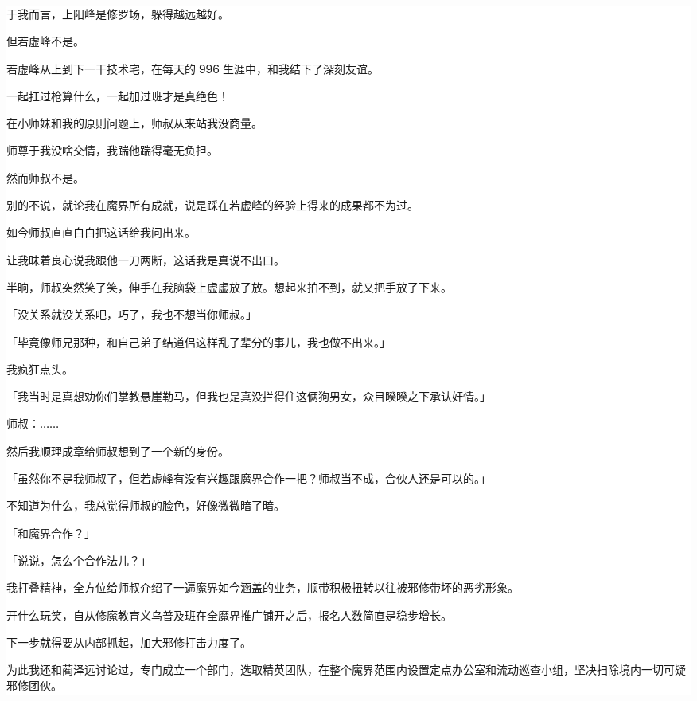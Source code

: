 于我而言，上阳峰是修罗场，躲得越远越好。


但若虚峰不是。


若虚峰从上到下一干技术宅，在每天的 996 生涯中，和我结下了深刻友谊。


一起扛过枪算什么，一起加过班才是真绝色！


在小师妹和我的原则问题上，师叔从来站我没商量。


师尊于我没啥交情，我踹他踹得毫无负担。


然而师叔不是。


别的不说，就论我在魔界所有成就，说是踩在若虚峰的经验上得来的成果都不为过。


如今师叔直直白白把这话给我问出来。


让我昧着良心说我跟他一刀两断，这话我是真说不出口。


半晌，师叔突然笑了笑，伸手在我脑袋上虚虚放了放。想起来拍不到，就又把手放了下来。


「没关系就没关系吧，巧了，我也不想当你师叔。」


「毕竟像师兄那种，和自己弟子结道侣这样乱了辈分的事儿，我也做不出来。」


我疯狂点头。


「我当时是真想劝你们掌教悬崖勒马，但我也是真没拦得住这俩狗男女，众目睽睽之下承认奸情。」


师叔：……


然后我顺理成章给师叔想到了一个新的身份。


「虽然你不是我师叔了，但若虚峰有没有兴趣跟魔界合作一把？师叔当不成，合伙人还是可以的。」


不知道为什么，我总觉得师叔的脸色，好像微微暗了暗。


「和魔界合作？」


「说说，怎么个合作法儿？」


我打叠精神，全方位给师叔介绍了一遍魔界如今涵盖的业务，顺带积极扭转以往被邪修带坏的恶劣形象。


开什么玩笑，自从修魔教育义乌普及班在全魔界推广铺开之后，报名人数简直是稳步增长。


下一步就得要从内部抓起，加大邪修打击力度了。


为此我还和蔺泽远讨论过，专门成立一个部门，选取精英团队，在整个魔界范围内设置定点办公室和流动巡查小组，坚决扫除境内一切可疑邪修团伙。
